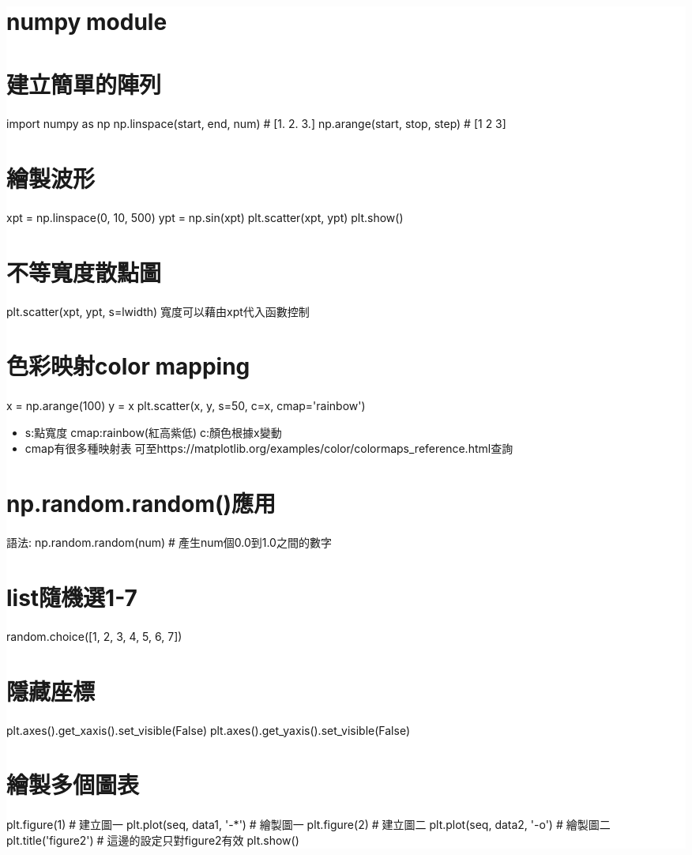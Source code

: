 # numpy module
# 建立簡單的陣列
import numpy as np
np.linspace(start, end, num) # [1. 2. 3.]
np.arange(start, stop, step) # [1 2 3]

# 繪製波形
xpt = np.linspace(0, 10, 500)
ypt = np.sin(xpt)
plt.scatter(xpt, ypt)
plt.show()

# 不等寬度散點圖
plt.scatter(xpt, ypt, s=lwidth)
寬度可以藉由xpt代入函數控制

# 色彩映射color mapping
x = np.arange(100)
y = x
plt.scatter(x, y, s=50, c=x, cmap='rainbow')
* s:點寬度 cmap:rainbow(紅高紫低) c:顏色根據x變動
* cmap有很多種映射表 可至https://matplotlib.org/examples/color/colormaps_reference.html查詢

# np.random.random()應用
語法: np.random.random(num) # 產生num個0.0到1.0之間的數字

# list隨機選1-7
random.choice([1, 2, 3, 4, 5, 6, 7])

# 隱藏座標
plt.axes().get_xaxis().set_visible(False)
plt.axes().get_yaxis().set_visible(False)

# 繪製多個圖表
plt.figure(1) # 建立圖一
plt.plot(seq, data1, '-*') # 繪製圖一
plt.figure(2) # 建立圖二
plt.plot(seq, data2, '-o') # 繪製圖二
plt.title('figure2') # 這邊的設定只對figure2有效
plt.show()
